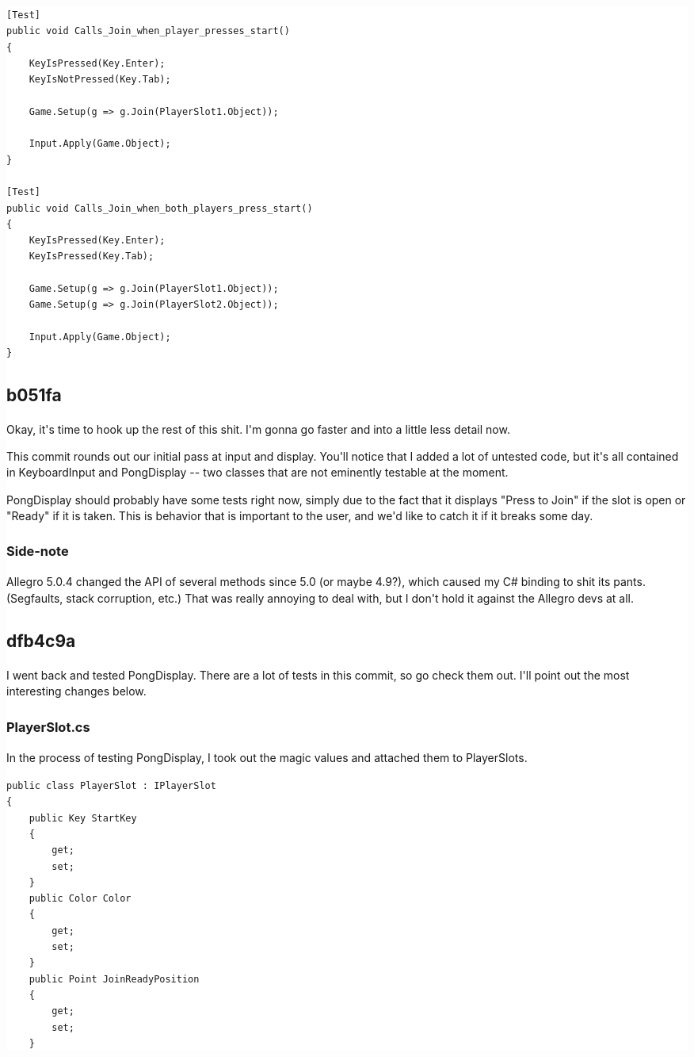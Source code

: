     [Test]
    public void Calls_Join_when_player_presses_start()
    {
        KeyIsPressed(Key.Enter);
        KeyIsNotPressed(Key.Tab);

        Game.Setup(g => g.Join(PlayerSlot1.Object));

        Input.Apply(Game.Object);
    }

    [Test]
    public void Calls_Join_when_both_players_press_start()
    {
        KeyIsPressed(Key.Enter);
        KeyIsPressed(Key.Tab);

        Game.Setup(g => g.Join(PlayerSlot1.Object));
        Game.Setup(g => g.Join(PlayerSlot2.Object));

        Input.Apply(Game.Object);
    }

## b051fa
Okay, it's time to hook up the rest of this shit. I'm gonna go faster and into a little less detail now.

This commit rounds out our initial pass at input and display. You'll notice that I added a lot of untested code, but it's all contained in KeyboardInput and PongDisplay -- two classes that are not eminently testable at the moment.

PongDisplay should probably have some tests right now, simply due to the fact that it displays "Press <key> to Join" if the slot is open or "Ready" if it is taken. This is behavior that is important to the user, and we'd like to catch it if it breaks some day.

### Side-note
Allegro 5.0.4 changed the API of several methods since 5.0 (or maybe 4.9?), which caused my C# binding to shit its pants. (Segfaults, stack corruption, etc.) That was really annoying to deal with, but I don't hold it against the Allegro devs at all.

## dfb4c9a
I went back and tested PongDisplay. There are a lot of tests in this commit, so go check them out. I'll point out the most interesting changes below.

### PlayerSlot.cs
In the process of testing PongDisplay, I took out the magic values and attached them to PlayerSlots.

    public class PlayerSlot : IPlayerSlot
    {
        public Key StartKey
        {
            get;
            set;
        }
        public Color Color
        {
            get;
            set;
        }
        public Point JoinReadyPosition
        {
            get;
            set;
        }